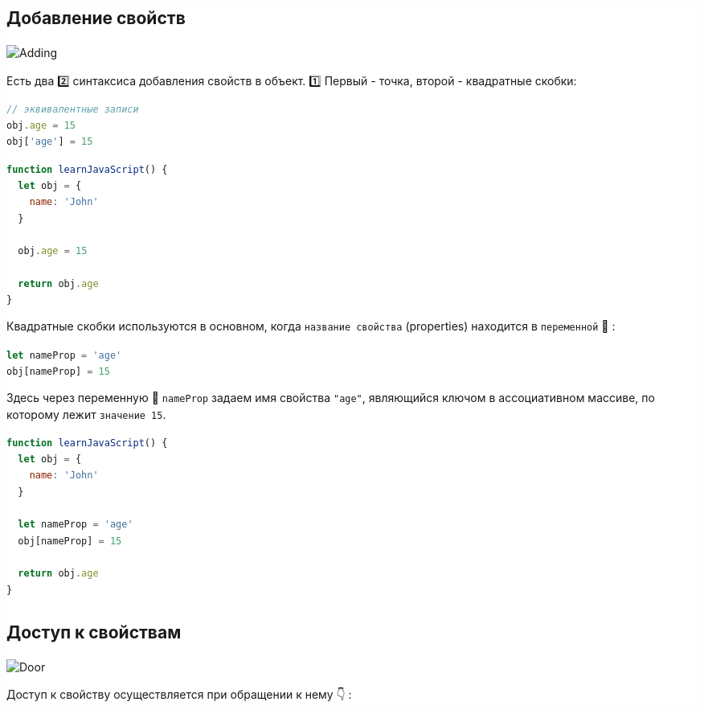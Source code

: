 ## Добавление свойств

![Adding](https://media.giphy.com/media/3CZ2iGe1ByKfhZxaD7/giphy.gif)

Есть два 2️⃣ синтаксиса добавления свойств в объект. 1️⃣ Первый - точка, второй - квадратные скобки:

```javascript
// эквивалентные записи
obj.age = 15
obj['age'] = 15
```

```jsx live
function learnJavaScript() {
  let obj = {
    name: 'John'
  }

  obj.age = 15

  return obj.age
}
```

Квадратные скобки используются в основном, когда `название свойства` (properties) находится в `переменной` 🔔 :

```javascript
let nameProp = 'age'
obj[nameProp] = 15
```

Здесь через переменную 🔔 `nameProp` задаем имя свойства `"age"`, являющийся ключом в ассоциативном массиве, по которому лежит `значение 15`.

```jsx live
function learnJavaScript() {
  let obj = {
    name: 'John'
  }

  let nameProp = 'age'
  obj[nameProp] = 15

  return obj.age
}
```

## Доступ к свойствам

![Door](https://media.giphy.com/media/l378znZcUM7b6VDyM/giphy.gif)

Доступ к свойству осуществляется при обращении к нему 👇 :
